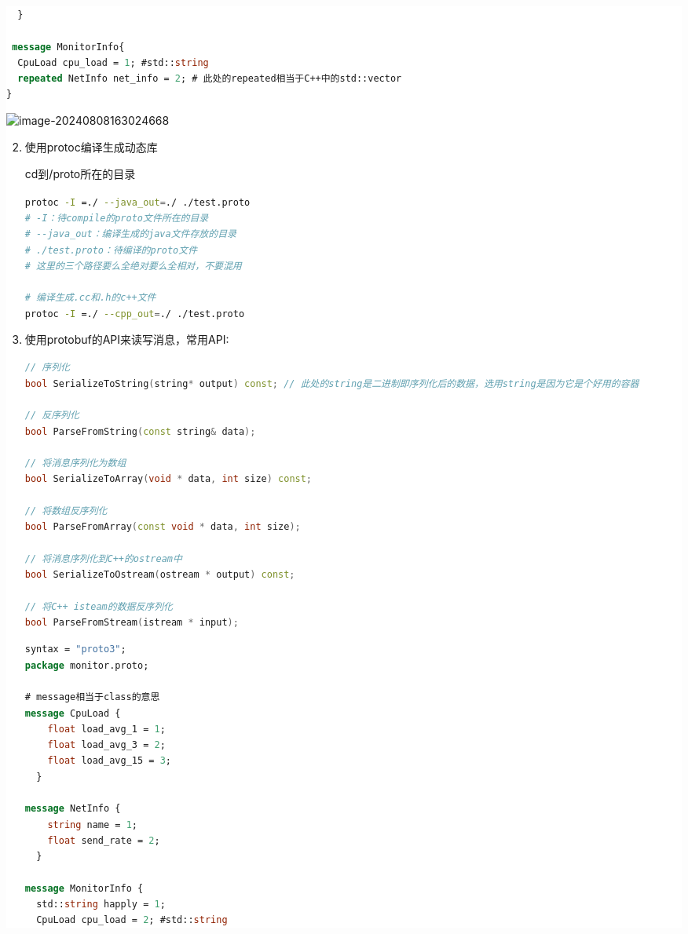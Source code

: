    ```protobuf
     }
     
    message MonitorInfo{
     CpuLoad cpu_load = 1; #std::string
     repeated NetInfo net_info = 2; # 此处的repeated相当于C++中的std::vector
   }
   ```

   ![image-20240808163024668](C:\Users\z1002\AppData\Roaming\Typora\typora-user-images\image-20240808163024668.png)

2. 使用protoc编译生成动态库

   cd到/proto所在的目录

   ```sh
   protoc -I =./ --java_out=./ ./test.proto
   # -I：待compile的proto文件所在的目录
   # --java_out：编译生成的java文件存放的目录
   # ./test.proto：待编译的proto文件
   # 这里的三个路径要么全绝对要么全相对，不要混用
   
   # 编译生成.cc和.h的c++文件
   protoc -I =./ --cpp_out=./ ./test.proto
   ```

3. 使用protobuf的API来读写消息，常用API:

   ```cpp
   // 序列化
   bool SerializeToString(string* output) const; // 此处的string是二进制即序列化后的数据，选用string是因为它是个好用的容器
   
   // 反序列化
   bool ParseFromString(const string& data);
   
   // 将消息序列化为数组
   bool SerializeToArray(void * data, int size) const;
   
   // 将数组反序列化
   bool ParseFromArray(const void * data, int size);
   
   // 将消息序列化到C++的ostream中
   bool SerializeToOstream(ostream * output) const;
   
   // 将C++ isteam的数据反序列化
   bool ParseFromStream(istream * input);
   ```

   ```protobuf
   syntax = "proto3";
   package monitor.proto;
   
   # message相当于class的意思
   message CpuLoad {
       float load_avg_1 = 1;
       float load_avg_3 = 2;
       float load_avg_15 = 3;
     }
     
   message NetInfo {
       string name = 1;
       float send_rate = 2;
     }
     
   message MonitorInfo {
     std::string happly = 1;
     CpuLoad cpu_load = 2; #std::string
   ```